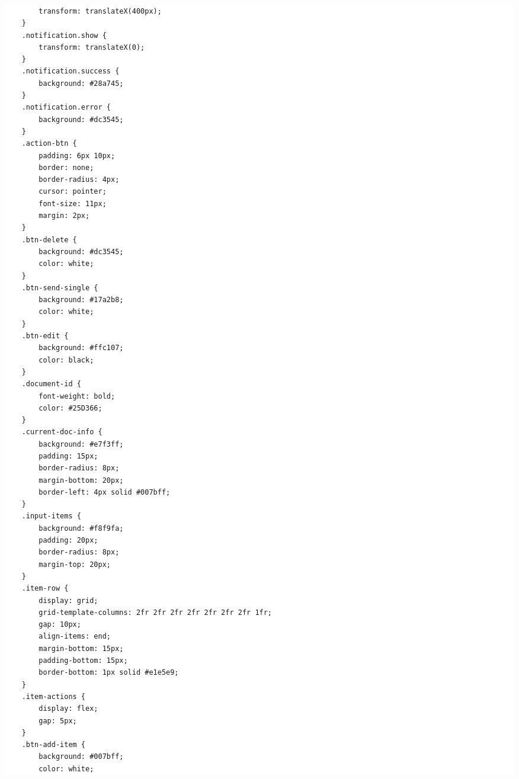            transform: translateX(400px);
        }
        .notification.show {
            transform: translateX(0);
        }
        .notification.success {
            background: #28a745;
        }
        .notification.error {
            background: #dc3545;
        }
        .action-btn {
            padding: 6px 10px;
            border: none;
            border-radius: 4px;
            cursor: pointer;
            font-size: 11px;
            margin: 2px;
        }
        .btn-delete {
            background: #dc3545;
            color: white;
        }
        .btn-send-single {
            background: #17a2b8;
            color: white;
        }
        .btn-edit {
            background: #ffc107;
            color: black;
        }
        .document-id {
            font-weight: bold;
            color: #25D366;
        }
        .current-doc-info {
            background: #e7f3ff;
            padding: 15px;
            border-radius: 8px;
            margin-bottom: 20px;
            border-left: 4px solid #007bff;
        }
        .input-items {
            background: #f8f9fa;
            padding: 20px;
            border-radius: 8px;
            margin-top: 20px;
        }
        .item-row {
            display: grid;
            grid-template-columns: 2fr 2fr 2fr 2fr 2fr 2fr 2fr 1fr;
            gap: 10px;
            align-items: end;
            margin-bottom: 15px;
            padding-bottom: 15px;
            border-bottom: 1px solid #e1e5e9;
        }
        .item-actions {
            display: flex;
            gap: 5px;
        }
        .btn-add-item {
            background: #007bff;
            color: white;